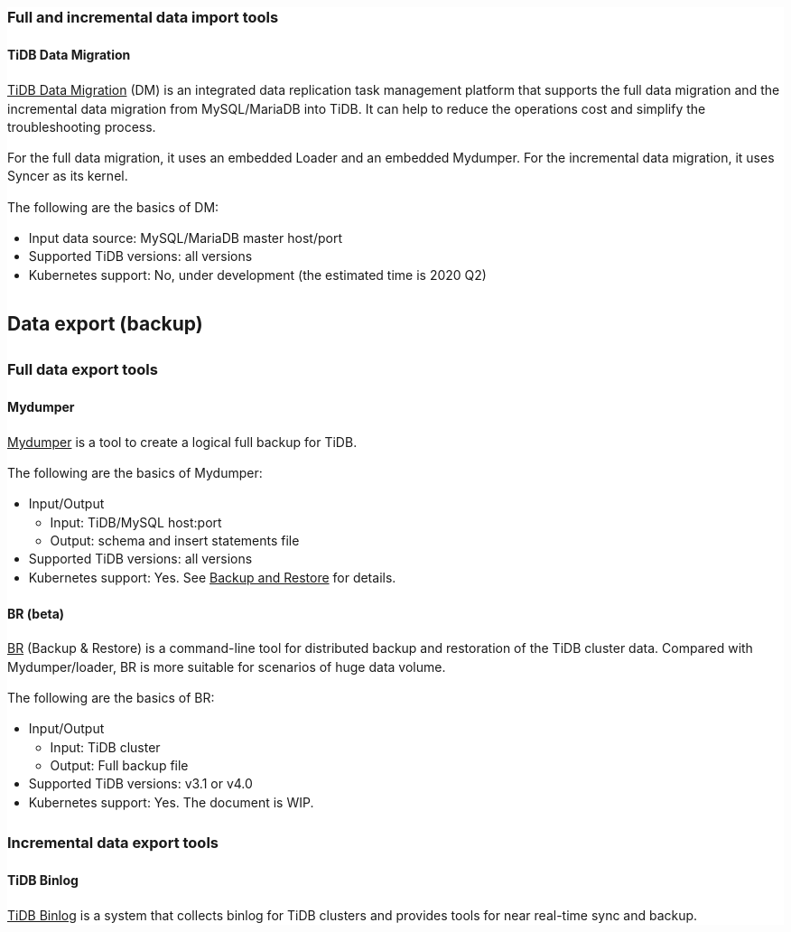 ### Full and incremental data import tools

#### TiDB Data Migration

[TiDB Data Migration](https://pingcap.com/docs/tidb-data-migration/stable/) (DM) is an integrated data replication task management platform that supports the full data migration and the incremental data migration from MySQL/MariaDB into TiDB. It can help to reduce the operations cost and simplify the troubleshooting process. 

For the full data migration, it uses an embedded Loader and an embedded Mydumper. For the incremental data migration, it uses Syncer as its kernel.

The following are the basics of DM:

- Input data source: MySQL/MariaDB master host/port
- Supported TiDB versions: all versions
- Kubernetes support: No, under development (the estimated time is 2020 Q2)

## Data export (backup)

### Full data export tools

#### Mydumper

[Mydumper](/reference/tools/mydumper.md) is a tool to create a logical full backup for TiDB.

The following are the basics of Mydumper:

- Input/Output
    - Input: TiDB/MySQL host:port 
    - Output: schema and insert statements file
- Supported TiDB versions: all versions
- Kubernetes support: Yes. See [Backup and Restore](https://pingcap.com/docs/tidb-in-kubernetes/stable/backup-and-restore-using-helm-charts/) for details.

#### BR (beta)

[BR](/reference/tools/br/br.md) (Backup & Restore) is a command-line tool for distributed backup and restoration of the TiDB cluster data. Compared with Mydumper/loader, BR is more suitable for scenarios of huge data volume.

The following are the basics of BR:

- Input/Output
    - Input: TiDB cluster
    - Output: Full backup file
- Supported TiDB versions: v3.1 or v4.0
- Kubernetes support: Yes. The document is WIP.

### Incremental data export tools

#### TiDB Binlog

[TiDB Binlog](/reference/tidb-binlog/overview.md) is a system that collects binlog for TiDB clusters and provides tools for near real-time sync and backup.
